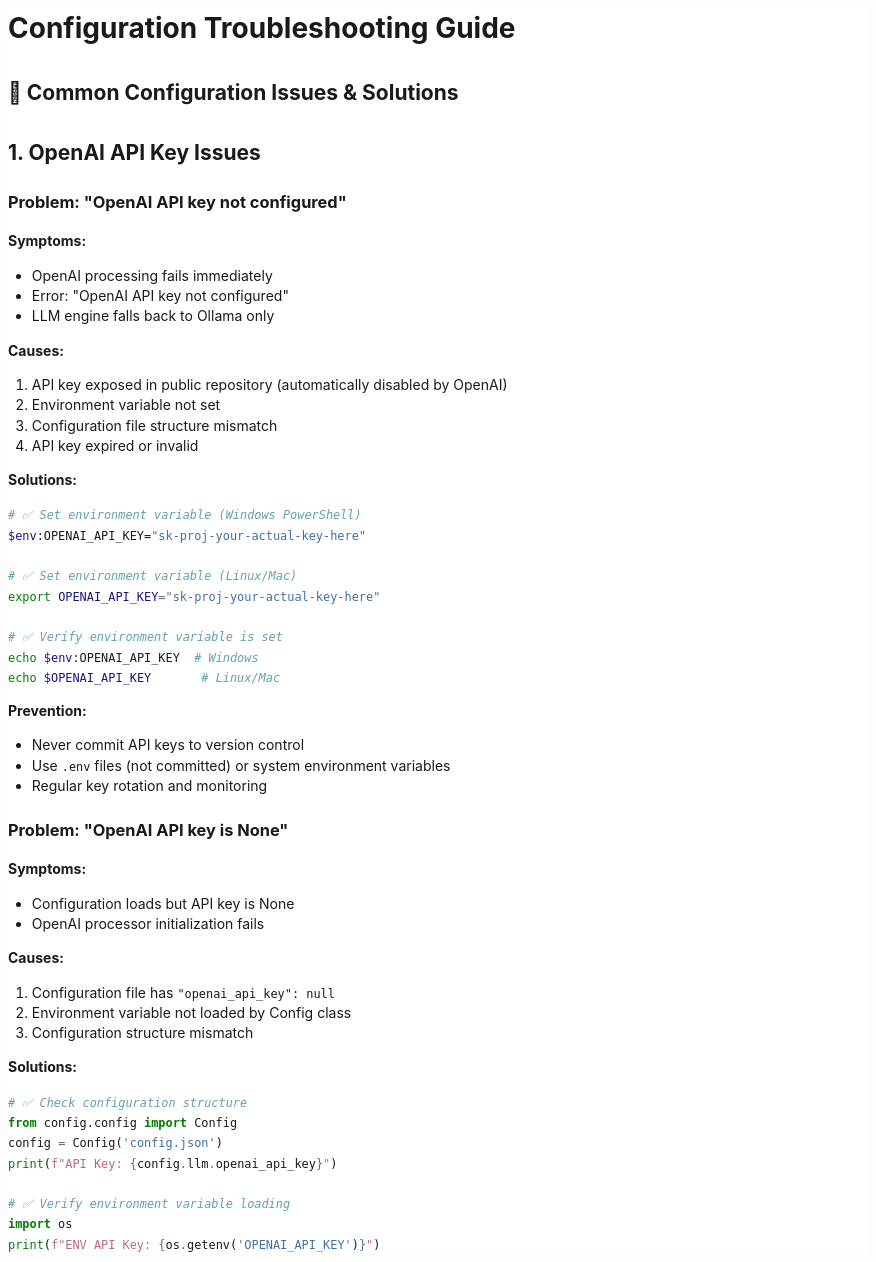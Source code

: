 # Configuration Troubleshooting Guide

## 🚨 **Common Configuration Issues & Solutions**

## **1. OpenAI API Key Issues**

### **Problem: "OpenAI API key not configured"**
**Symptoms:**
- OpenAI processing fails immediately
- Error: "OpenAI API key not configured"
- LLM engine falls back to Ollama only

**Causes:**
1. API key exposed in public repository (automatically disabled by OpenAI)
2. Environment variable not set
3. Configuration file structure mismatch
4. API key expired or invalid

**Solutions:**
```bash
# ✅ Set environment variable (Windows PowerShell)
$env:OPENAI_API_KEY="sk-proj-your-actual-key-here"

# ✅ Set environment variable (Linux/Mac)
export OPENAI_API_KEY="sk-proj-your-actual-key-here"

# ✅ Verify environment variable is set
echo $env:OPENAI_API_KEY  # Windows
echo $OPENAI_API_KEY       # Linux/Mac
```

**Prevention:**
- Never commit API keys to version control
- Use `.env` files (not committed) or system environment variables
- Regular key rotation and monitoring

### **Problem: "OpenAI API key is None"**
**Symptoms:**
- Configuration loads but API key is None
- OpenAI processor initialization fails

**Causes:**
1. Configuration file has `"openai_api_key": null`
2. Environment variable not loaded by Config class
3. Configuration structure mismatch

**Solutions:**
```python
# ✅ Check configuration structure
from config.config import Config
config = Config('config.json')
print(f"API Key: {config.llm.openai_api_key}")

# ✅ Verify environment variable loading
import os
print(f"ENV API Key: {os.getenv('OPENAI_API_KEY')}")
```
